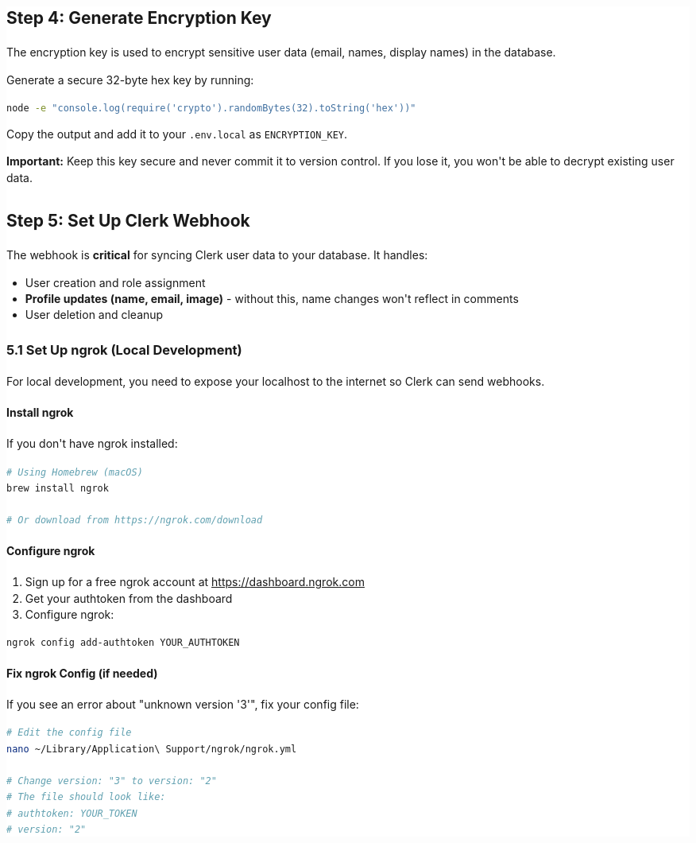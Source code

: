 ## Step 4: Generate Encryption Key

The encryption key is used to encrypt sensitive user data (email, names, display names) in the database.

Generate a secure 32-byte hex key by running:

```bash
node -e "console.log(require('crypto').randomBytes(32).toString('hex'))"
```

Copy the output and add it to your `.env.local` as `ENCRYPTION_KEY`.

**Important:** Keep this key secure and never commit it to version control. If you lose it, you won't be able to decrypt existing user data.

## Step 5: Set Up Clerk Webhook

The webhook is **critical** for syncing Clerk user data to your database. It handles:

- User creation and role assignment
- **Profile updates (name, email, image)** - without this, name changes won't reflect in comments
- User deletion and cleanup

### 5.1 Set Up ngrok (Local Development)

For local development, you need to expose your localhost to the internet so Clerk can send webhooks.

#### Install ngrok

If you don't have ngrok installed:

```bash
# Using Homebrew (macOS)
brew install ngrok

# Or download from https://ngrok.com/download
```

#### Configure ngrok

1. Sign up for a free ngrok account at https://dashboard.ngrok.com
2. Get your authtoken from the dashboard
3. Configure ngrok:

```bash
ngrok config add-authtoken YOUR_AUTHTOKEN
```

#### Fix ngrok Config (if needed)

If you see an error about "unknown version '3'", fix your config file:

```bash
# Edit the config file
nano ~/Library/Application\ Support/ngrok/ngrok.yml

# Change version: "3" to version: "2"
# The file should look like:
# authtoken: YOUR_TOKEN
# version: "2"
```
